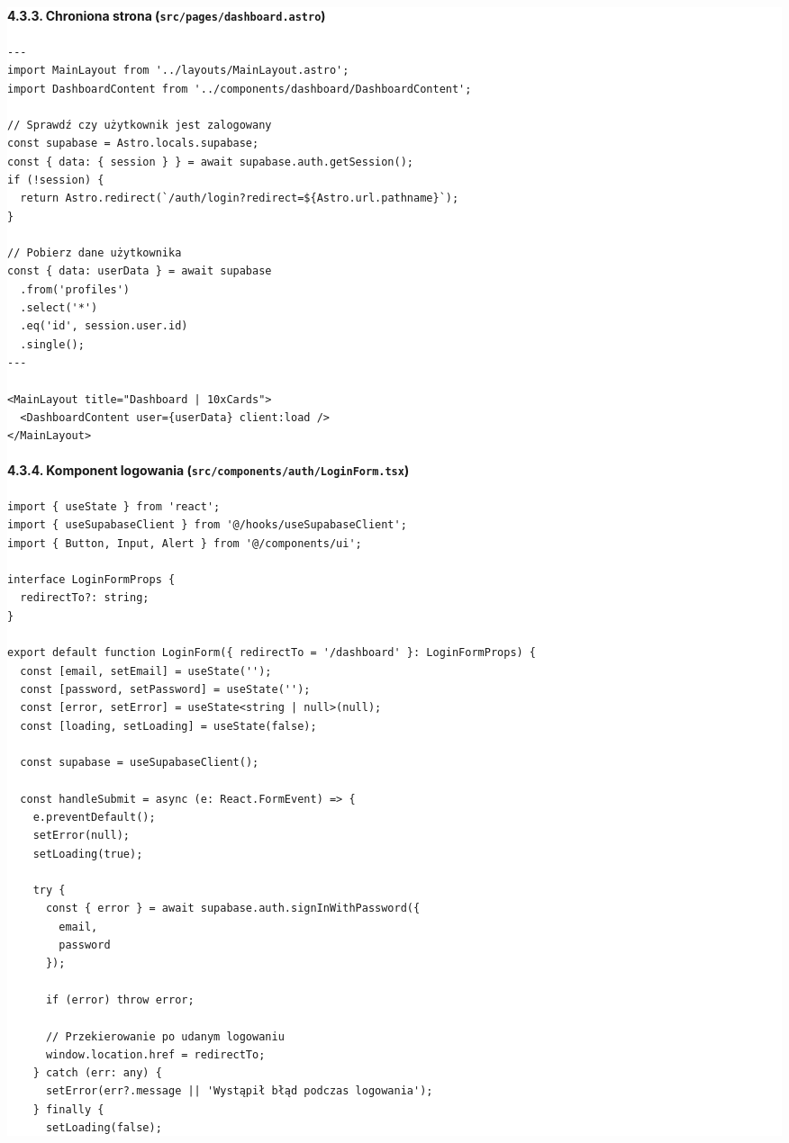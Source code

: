 #### 4.3.3. Chroniona strona (`src/pages/dashboard.astro`)
```astro
---
import MainLayout from '../layouts/MainLayout.astro';
import DashboardContent from '../components/dashboard/DashboardContent';

// Sprawdź czy użytkownik jest zalogowany
const supabase = Astro.locals.supabase;
const { data: { session } } = await supabase.auth.getSession();
if (!session) {
  return Astro.redirect(`/auth/login?redirect=${Astro.url.pathname}`);
}

// Pobierz dane użytkownika
const { data: userData } = await supabase
  .from('profiles')
  .select('*')
  .eq('id', session.user.id)
  .single();
---

<MainLayout title="Dashboard | 10xCards">
  <DashboardContent user={userData} client:load />
</MainLayout>
```

#### 4.3.4. Komponent logowania (`src/components/auth/LoginForm.tsx`)
```tsx
import { useState } from 'react';
import { useSupabaseClient } from '@/hooks/useSupabaseClient';
import { Button, Input, Alert } from '@/components/ui';

interface LoginFormProps {
  redirectTo?: string;
}

export default function LoginForm({ redirectTo = '/dashboard' }: LoginFormProps) {
  const [email, setEmail] = useState('');
  const [password, setPassword] = useState('');
  const [error, setError] = useState<string | null>(null);
  const [loading, setLoading] = useState(false);
  
  const supabase = useSupabaseClient();

  const handleSubmit = async (e: React.FormEvent) => {
    e.preventDefault();
    setError(null);
    setLoading(true);
    
    try {
      const { error } = await supabase.auth.signInWithPassword({
        email,
        password
      });
      
      if (error) throw error;
      
      // Przekierowanie po udanym logowaniu
      window.location.href = redirectTo;
    } catch (err: any) {
      setError(err?.message || 'Wystąpił błąd podczas logowania');
    } finally {
      setLoading(false);
```